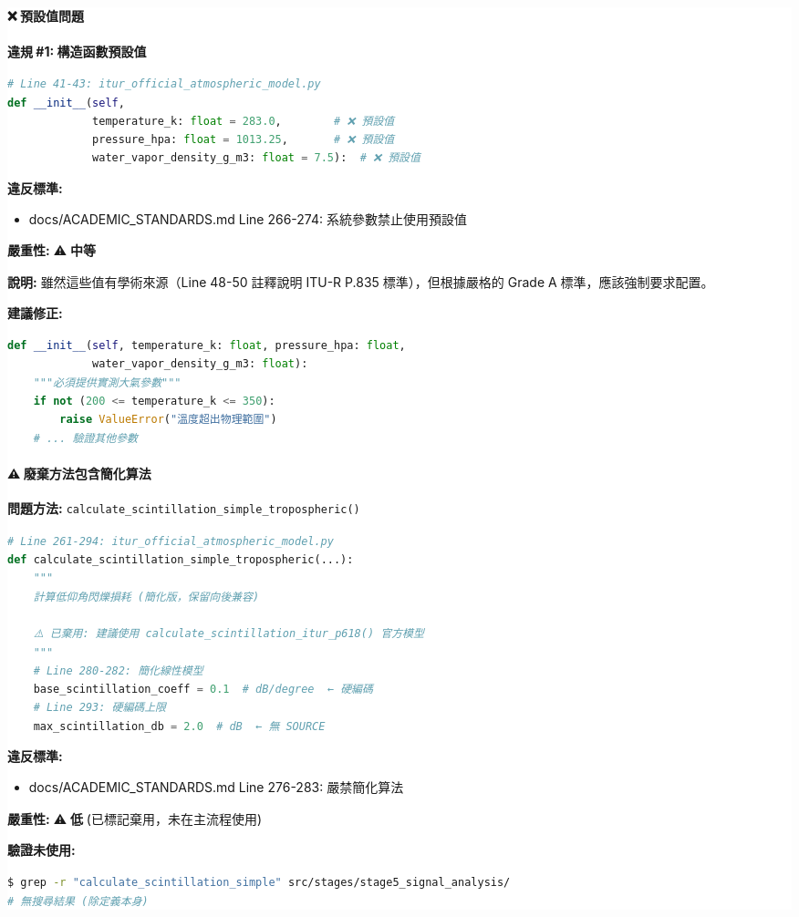 #### ❌ 預設值問題

**違規 #1: 構造函數預設值**
```python
# Line 41-43: itur_official_atmospheric_model.py
def __init__(self,
             temperature_k: float = 283.0,        # ❌ 預設值
             pressure_hpa: float = 1013.25,       # ❌ 預設值
             water_vapor_density_g_m3: float = 7.5):  # ❌ 預設值
```

**違反標準:**
- docs/ACADEMIC_STANDARDS.md Line 266-274: 系統參數禁止使用預設值

**嚴重性:** ⚠️ **中等**

**說明:**
雖然這些值有學術來源（Line 48-50 註釋說明 ITU-R P.835 標準），但根據嚴格的 Grade A 標準，應該強制要求配置。

**建議修正:**
```python
def __init__(self, temperature_k: float, pressure_hpa: float,
             water_vapor_density_g_m3: float):
    """必須提供實測大氣參數"""
    if not (200 <= temperature_k <= 350):
        raise ValueError("溫度超出物理範圍")
    # ... 驗證其他參數
```

#### ⚠️ 廢棄方法包含簡化算法

**問題方法:** `calculate_scintillation_simple_tropospheric()`

```python
# Line 261-294: itur_official_atmospheric_model.py
def calculate_scintillation_simple_tropospheric(...):
    """
    計算低仰角閃爍損耗 (簡化版，保留向後兼容)

    ⚠️ 已棄用: 建議使用 calculate_scintillation_itur_p618() 官方模型
    """
    # Line 280-282: 簡化線性模型
    base_scintillation_coeff = 0.1  # dB/degree  ← 硬編碼
    # Line 293: 硬編碼上限
    max_scintillation_db = 2.0  # dB  ← 無 SOURCE
```

**違反標準:**
- docs/ACADEMIC_STANDARDS.md Line 276-283: 嚴禁簡化算法

**嚴重性:** ⚠️ **低** (已標記棄用，未在主流程使用)

**驗證未使用:**
```bash
$ grep -r "calculate_scintillation_simple" src/stages/stage5_signal_analysis/
# 無搜尋結果 (除定義本身)
```
